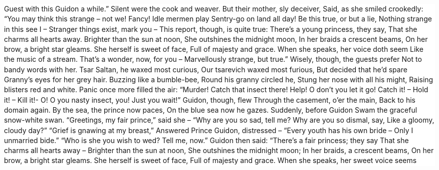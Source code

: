 Guest with this Guidon a while.”
Silent were the cook and weaver.
But their mother, sly deceiver,
Said, as she smiled crookedly:
“You may think this strange – not we!
Fancy! Idle mermen play
Sentry-go on land all day!
Be this true, or but a lie,
Nothing strange in this see I –
Stranger things exist, mark you –
This report, though, is quite true:
There’s a young princess, they say,
That she charms all hearts away.
Brighter than the sun at noon,
She outshines the midnight moon,
In her braids a crescent beams,
On her brow, a bright star gleams.
She herself is sweet of face,
Full of majesty and grace.
When she speaks, her voice doth seem
Like the music of a stream.
That’s a wonder, now, for you –
Marvellously strange, but true.”
Wisely, though, the guests prefer
Not to bandy words with her.
Tsar Saltan, he waxed most curious,
Our tsarevich waxed most furious,
But decided that he’d spare
Granny’s eyes for her grey hair.
Buzzing like a bumble-bee,
Round his granny circled he,
Stung her nose with all his might,
Raising blisters red and white.
Panic once more filled the air:
“Murder! Catch that insect there!
Help! O don’t you let it go!
Catch it! – Hold it! – Kill it!- O!
O you nasty insect, you!
Just you wait!” Guidon, though, flew
Through the casement, o’er the main,
Back to his domain again.
By the sea, the prince now paces,
On the blue sea now he gazes.
Suddenly, before Guidon
Swam the graceful snow-white swan.
“Greetings, my fair prince,” said she –
“Why are you so sad, tell me?
Why are you so dismal, say,
Like a gloomy, cloudy day?”
“Grief is gnawing at my breast,”
Answered Prince Guidon, distressed –
“Every youth has his own bride –
Only I unmarried bide.”
“Who is she you wish to wed?
Tell me, now.” Guidon then said:
“There’s a fair princess; they say
That she charms all hearts away –
Brighter than the sun at noon,
She outshines the midnight moon;
In her braids, a crescent beams,
On her brow, a bright star gleams.
She herself is sweet of face,
Full of majesty and grace.
When she speaks, her sweet voice seems
